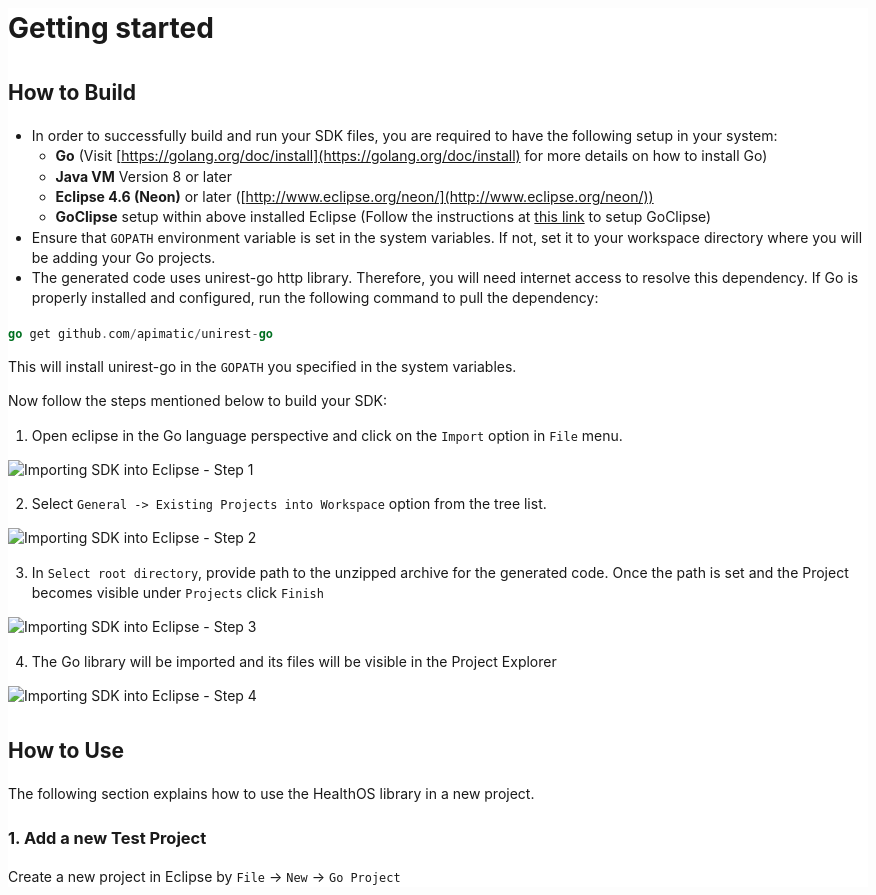 # Getting started

## How to Build


* In order to successfully build and run your SDK files, you are required to have the following setup in your system:
    * **Go**  (Visit [https://golang.org/doc/install](https://golang.org/doc/install) for more details on how to install Go)
    * **Java VM** Version 8 or later
    * **Eclipse 4.6 (Neon)** or later ([http://www.eclipse.org/neon/](http://www.eclipse.org/neon/))
    * **GoClipse** setup within above installed Eclipse (Follow the instructions at [this link](https://github.com/GoClipse/goclipse/blob/latest/documentation/Installation.md#instructions) to setup GoClipse)
* Ensure that ```GOPATH``` environment variable is set in the system variables. If not, set it to your workspace directory where you will be adding your Go projects.
* The generated code uses unirest-go http library. Therefore, you will need internet access to resolve this dependency. If Go is properly installed and configured, run the following command to pull the dependency:

```Go
go get github.com/apimatic/unirest-go
```

This will install unirest-go in the ```GOPATH``` you specified in the system variables.

Now follow the steps mentioned below to build your SDK:

1. Open eclipse in the Go language perspective and click on the ```Import``` option in ```File``` menu.

![Importing SDK into Eclipse - Step 1](https://apidocs.io/illustration/go?step=import0)

2. Select ```General -> Existing Projects into Workspace``` option from the tree list.

![Importing SDK into Eclipse - Step 2](https://apidocs.io/illustration/go?step=import1)

3. In ```Select root directory```, provide path to the unzipped archive for the generated code. Once the path is set and the Project becomes visible under ```Projects``` click ```Finish```

![Importing SDK into Eclipse - Step 3](https://apidocs.io/illustration/go?step=import2&workspaceFolder=HealthOS-GoLang&projectName=healthos_lib)

4. The Go library will be imported and its files will be visible in the Project Explorer

![Importing SDK into Eclipse - Step 4](https://apidocs.io/illustration/go?step=import3&projectName=healthos_lib)

## How to Use

The following section explains how to use the HealthOS library in a new project.

### 1. Add a new Test Project

Create a new project in Eclipse by ```File``` -> ```New``` -> ```Go Project```
